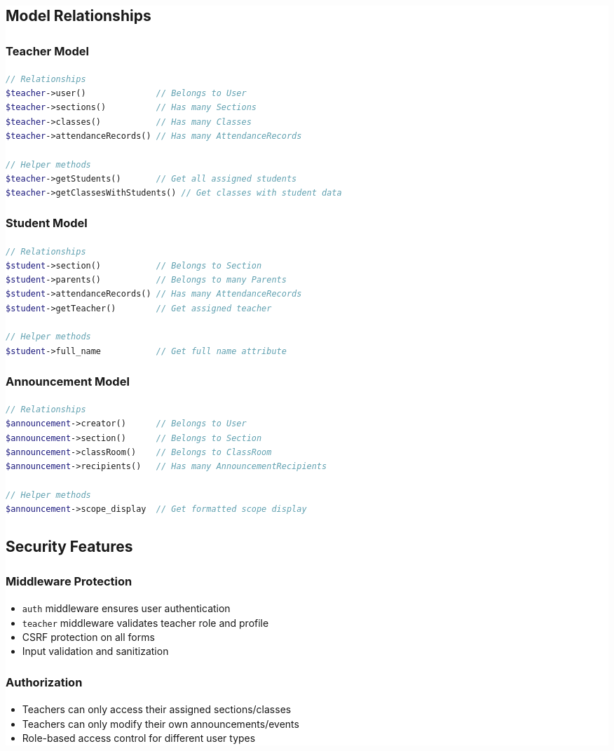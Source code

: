 
## Model Relationships

### Teacher Model
```php
// Relationships
$teacher->user()              // Belongs to User
$teacher->sections()          // Has many Sections
$teacher->classes()           // Has many Classes
$teacher->attendanceRecords() // Has many AttendanceRecords

// Helper methods
$teacher->getStudents()       // Get all assigned students
$teacher->getClassesWithStudents() // Get classes with student data
```

### Student Model
```php
// Relationships
$student->section()           // Belongs to Section
$student->parents()           // Belongs to many Parents
$student->attendanceRecords() // Has many AttendanceRecords
$student->getTeacher()        // Get assigned teacher

// Helper methods
$student->full_name           // Get full name attribute
```

### Announcement Model
```php
// Relationships
$announcement->creator()      // Belongs to User
$announcement->section()      // Belongs to Section
$announcement->classRoom()    // Belongs to ClassRoom
$announcement->recipients()   // Has many AnnouncementRecipients

// Helper methods
$announcement->scope_display  // Get formatted scope display
```

## Security Features

### Middleware Protection
- `auth` middleware ensures user authentication
- `teacher` middleware validates teacher role and profile
- CSRF protection on all forms
- Input validation and sanitization

### Authorization
- Teachers can only access their assigned sections/classes
- Teachers can only modify their own announcements/events
- Role-based access control for different user types
